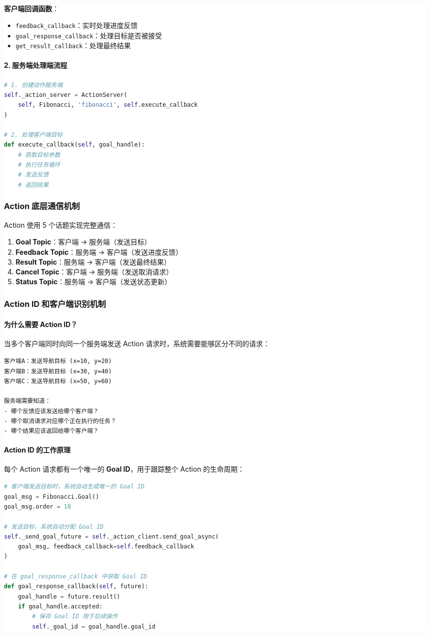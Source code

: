**客户端回调函数**：
- `feedback_callback`：实时处理进度反馈
- `goal_response_callback`：处理目标是否被接受
- `get_result_callback`：处理最终结果

#### 2. 服务端处理端流程
```python
# 1. 创建动作服务端
self._action_server = ActionServer(
    self, Fibonacci, 'fibonacci', self.execute_callback
)

# 2. 处理客户端目标
def execute_callback(self, goal_handle):
    # 获取目标参数
    # 执行任务循环
    # 发送反馈
    # 返回结果
```

### Action 底层通信机制

Action 使用 5 个话题实现完整通信：

1. **Goal Topic**：客户端 → 服务端（发送目标）
2. **Feedback Topic**：服务端 → 客户端（发送进度反馈）
3. **Result Topic**：服务端 → 客户端（发送最终结果）
4. **Cancel Topic**：客户端 → 服务端（发送取消请求）
5. **Status Topic**：服务端 → 客户端（发送状态更新）

### Action ID 和客户端识别机制

#### 为什么需要 Action ID？

当多个客户端同时向同一个服务端发送 Action 请求时，系统需要能够区分不同的请求：

```text
客户端A：发送导航目标 (x=10, y=20)
客户端B：发送导航目标 (x=30, y=40)
客户端C：发送导航目标 (x=50, y=60)

服务端需要知道：
- 哪个反馈应该发送给哪个客户端？
- 哪个取消请求对应哪个正在执行的任务？
- 哪个结果应该返回给哪个客户端？
```

#### Action ID 的工作原理

每个 Action 请求都有一个唯一的 **Goal ID**，用于跟踪整个 Action 的生命周期：

```python
# 客户端发送目标时，系统自动生成唯一的 Goal ID
goal_msg = Fibonacci.Goal()
goal_msg.order = 10

# 发送目标，系统自动分配 Goal ID
self._send_goal_future = self._action_client.send_goal_async(
    goal_msg, feedback_callback=self.feedback_callback
)

# 在 goal_response_callback 中获取 Goal ID
def goal_response_callback(self, future):
    goal_handle = future.result()
    if goal_handle.accepted:
        # 保存 Goal ID 用于后续操作
        self._goal_id = goal_handle.goal_id
```